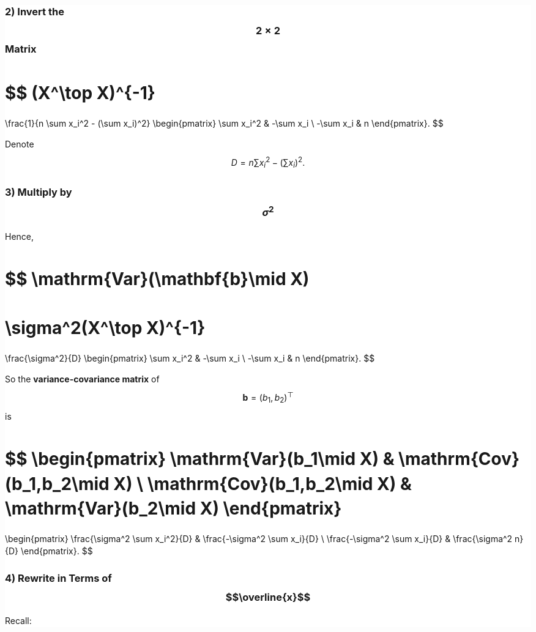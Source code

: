 ### 2) Invert the $$2\times2$$ Matrix

$$
(X^\top X)^{-1}
=
\frac{1}{n \sum x_i^2 - (\sum x_i)^2}
\begin{pmatrix}
\sum x_i^2 & -\sum x_i \\
-\sum x_i & n
\end{pmatrix}.
$$

Denote 
$$
D = 
n \sum x_i^2 - 
\bigl(\sum x_i \bigr)^2.
$$

### 3) Multiply by $$\sigma^2$$

Hence,

$$
\mathrm{Var}(\mathbf{b}\mid X)
=
\sigma^2(X^\top X)^{-1}
=
\frac{\sigma^2}{D}
\begin{pmatrix}
\sum x_i^2 & -\sum x_i \\
-\sum x_i & n
\end{pmatrix}.
$$

So the **variance-covariance matrix** of 
$$\mathbf{b} = (b_1, b_2)^\top$$ is

$$
\begin{pmatrix}
\mathrm{Var}(b_1\mid X) & \mathrm{Cov}(b_1,b_2\mid X) \\
\mathrm{Cov}(b_1,b_2\mid X) & \mathrm{Var}(b_2\mid X)
\end{pmatrix}
=
\begin{pmatrix}
\frac{\sigma^2 \sum x_i^2}{D} & \frac{-\sigma^2 \sum x_i}{D} \\
\frac{-\sigma^2 \sum x_i}{D} & \frac{\sigma^2 n}{D}
\end{pmatrix}.
$$

### 4) Rewrite in Terms of $$\overline{x}$$

Recall:

